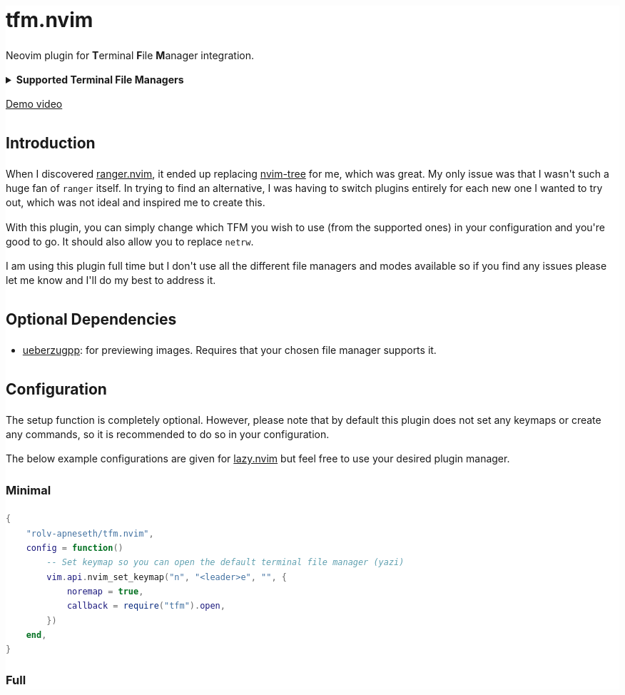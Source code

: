 # tfm.nvim

Neovim plugin for **T**erminal **F**ile **M**anager integration.

<details><summary><strong>Supported Terminal File Managers</strong></summary></details>

[Demo video](https://github.com/Rolv-Apneseth/tfm.nvim/assets/69486699/360ef477-fe97-4e47-b3a9-7813c3f82198)

## Introduction

When I discovered [ranger.nvim](https://github.com/kelly-lin/ranger.nvim), it ended up replacing [nvim-tree](https://github.com/nvim-tree/nvim-tree.lua) for me, which was great. My only issue was that I wasn't such a huge fan of `ranger` itself. In trying to find an alternative, I was having to switch plugins entirely for each new one I wanted to try out, which was not ideal and inspired me to create this.

With this plugin, you can simply change which TFM you wish to use (from the supported ones) in your configuration and you're good to go. It should also allow you to replace `netrw`.

I am using this plugin full time but I don't use all the different file managers and modes available so if you find any issues please let me know and I'll do my best to address it.

## Optional Dependencies

- [ueberzugpp](https://github.com/jstkdng/ueberzugpp): for previewing images. Requires that your chosen file manager supports it.

## Configuration

The setup function is completely optional. However, please note that by default this plugin does not set any keymaps or create any commands, so it is recommended to do so in your configuration.

The below example configurations are given for [lazy.nvim](https://github.com/folke/lazy.nvim) but feel free to use your desired plugin manager.

### Minimal

```lua
{
    "rolv-apneseth/tfm.nvim",
    config = function()
        -- Set keymap so you can open the default terminal file manager (yazi)
        vim.api.nvim_set_keymap("n", "<leader>e", "", {
            noremap = true,
            callback = require("tfm").open,
        })
    end,
}
```

### Full
